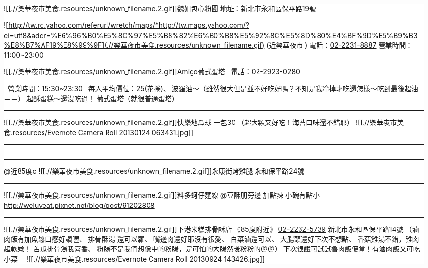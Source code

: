 ![[.//樂華夜市美食.resources/unknown_filename.2.gif]]魏姐包心粉圓
地址：[新](http://tw.rd.yahoo.com/referurl/wretch/maps/*http://tw.maps.yahoo.com/?ei=utf8&addr=%E6%96%B0%E5%8C%97%E5%B8%82%E6%B0%B8%E5%92%8C%E5%8D%80%E4%BF%9D%E5%B9%B3%E8%B7%AF19%E8%99%9F)[北市永和區保平路19號](http://tw.rd.yahoo.com/referurl/wretch/maps/*http://tw.maps.yahoo.com/?ei=utf8&addr=%E6%96%B0%E5%8C%97%E5%B8%82%E6%B0%B8%E5%92%8C%E5%8D%80%E4%BF%9D%E5%B9%B3%E8%B7%AF19%E8%99%9F)

![http://tw.rd.yahoo.com/referurl/wretch/maps/*http://tw.maps.yahoo.com/?ei=utf8&addr=%E6%96%B0%E5%8C%97%E5%B8%82%E6%B0%B8%E5%92%8C%E5%8D%80%E4%BF%9D%E5%B9%B3%E8%B7%AF19%E8%99%9F](.//樂華夜市美食.resources/unknown_filename.gif)
(近樂華夜市 )
電話：[02-2231-8887](tel:02-2231-8887)
營業時間：11:00~23:00

![[.//樂華夜市美食.resources/unknown_filename.2.gif]]Amigo葡式蛋塔
  電話：[02-2923-0280](tel:02-2923-0280)

  營業時間：15:30~23:30
  每人平均價位：25(花捲)、
波羅油～（雖然很大但是並不好吃好嗎？不知是我冷掉才吃還怎樣～吃到最後超油＝＝）
起酥蛋糕～還沒吃過！
葡式蛋塔（就很普通蛋塔）

* * *

![[.//樂華夜市美食.resources/unknown_filename.2.gif]]快樂地瓜球
一包30
（超大顆又好吃！海苔口味還不錯耶）
![[.//樂華夜市美食.resources/Evernote Camera Roll 20130124 063431.jpg]]

* * *

* * *

* * *

@近85度c
![[.//樂華夜市美食.resources/unknown_filename.2.gif]]永康街烤雞腿
永和保平路24號

* * *

![[.//樂華夜市美食.resources/unknown_filename.2.gif]]料多蚵仔麵線
@豆酥朋旁邊
加點辣
小碗有點小
<http://weluveat.pixnet.net/blog/post/91202808>

* * *

![[.//樂華夜市美食.resources/unknown_filename.2.gif]]下港米糕排骨酥店
｟85度附近｠
[02-2232-5739](tel:02-2232-5739)
新北市永和區保平路14號
（滷肉飯有加魚鬆口感好讚喔、
排骨酥湯
還可以羅、
嘴邊肉還好耶沒有很愛、
白菜滷還可以、
大腸頭還好下次不想點、
香菇雞湯不錯，雞肉超軟嫩！
苦瓜排骨湯我喜番、
粉腸不是我們想像中的粉腸，是可怕的大腸然後粉粉的＠＠）
下次很餓可試試魯肉飯便當！有滷肉飯又可吃小菜！
![[.//樂華夜市美食.resources/Evernote Camera Roll 20130924 143426.jpg]]
